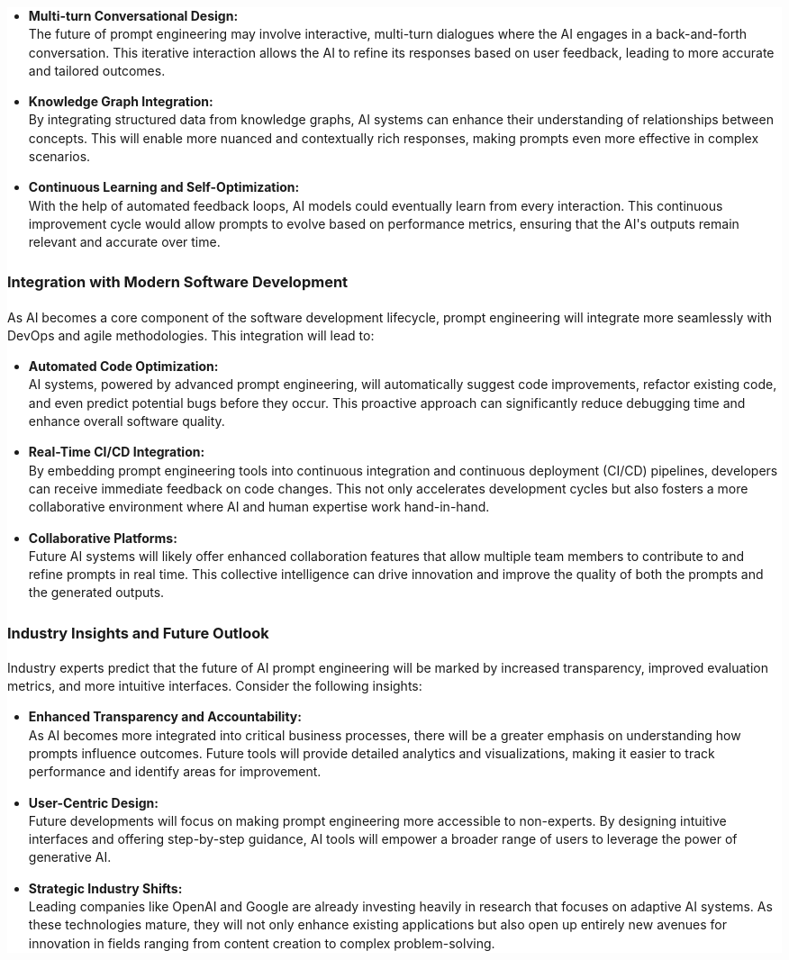 - **Multi-turn Conversational Design:**  
  The future of prompt engineering may involve interactive, multi-turn dialogues where the AI engages in a back-and-forth conversation. This iterative interaction allows the AI to refine its responses based on user feedback, leading to more accurate and tailored outcomes.

- **Knowledge Graph Integration:**  
  By integrating structured data from knowledge graphs, AI systems can enhance their understanding of relationships between concepts. This will enable more nuanced and contextually rich responses, making prompts even more effective in complex scenarios.

- **Continuous Learning and Self-Optimization:**  
  With the help of automated feedback loops, AI models could eventually learn from every interaction. This continuous improvement cycle would allow prompts to evolve based on performance metrics, ensuring that the AI's outputs remain relevant and accurate over time.

### Integration with Modern Software Development

As AI becomes a core component of the software development lifecycle, prompt engineering will integrate more seamlessly with DevOps and agile methodologies. This integration will lead to:

- **Automated Code Optimization:**  
  AI systems, powered by advanced prompt engineering, will automatically suggest code improvements, refactor existing code, and even predict potential bugs before they occur. This proactive approach can significantly reduce debugging time and enhance overall software quality.

- **Real-Time CI/CD Integration:**  
  By embedding prompt engineering tools into continuous integration and continuous deployment (CI/CD) pipelines, developers can receive immediate feedback on code changes. This not only accelerates development cycles but also fosters a more collaborative environment where AI and human expertise work hand-in-hand.

- **Collaborative Platforms:**  
  Future AI systems will likely offer enhanced collaboration features that allow multiple team members to contribute to and refine prompts in real time. This collective intelligence can drive innovation and improve the quality of both the prompts and the generated outputs.

### Industry Insights and Future Outlook

Industry experts predict that the future of AI prompt engineering will be marked by increased transparency, improved evaluation metrics, and more intuitive interfaces. Consider the following insights:

- **Enhanced Transparency and Accountability:**  
  As AI becomes more integrated into critical business processes, there will be a greater emphasis on understanding how prompts influence outcomes. Future tools will provide detailed analytics and visualizations, making it easier to track performance and identify areas for improvement.

- **User-Centric Design:**  
  Future developments will focus on making prompt engineering more accessible to non-experts. By designing intuitive interfaces and offering step-by-step guidance, AI tools will empower a broader range of users to leverage the power of generative AI.

- **Strategic Industry Shifts:**  
  Leading companies like OpenAI and Google are already investing heavily in research that focuses on adaptive AI systems. As these technologies mature, they will not only enhance existing applications but also open up entirely new avenues for innovation in fields ranging from content creation to complex problem-solving.
